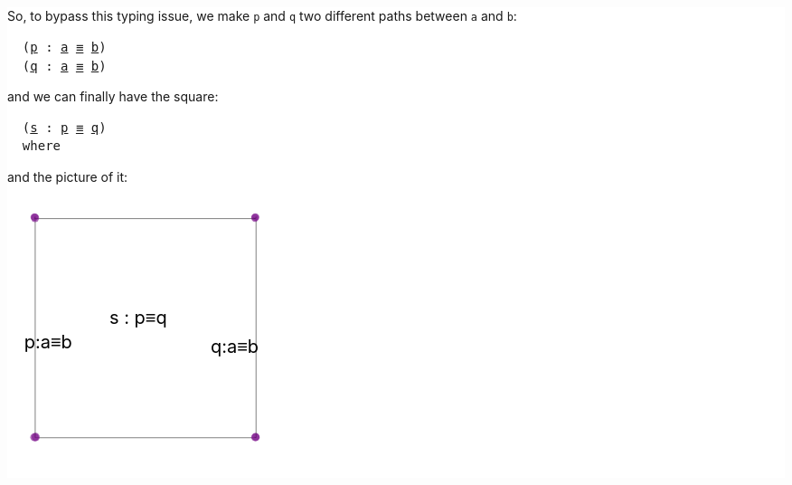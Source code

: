 So, to bypass this typing issue,
we make `p` and `q` two different paths between `a` and `b`:

<pre class="Agda">  <a id="8833" class="Symbol">(</a><a id="8834" href="#8834" class="Bound">p</a> <a id="8836" class="Symbol">:</a> <a id="8838" href="#8063" class="Bound">a</a> <a id="8840" href="/lagda/Agda.Builtin.Cubical.Path.html#353" class="Function Operator">≡</a> <a id="8842" href="#8065" class="Bound">b</a><a id="8843" class="Symbol">)</a>
  <a id="8847" class="Symbol">(</a><a id="8848" href="#8848" class="Bound">q</a> <a id="8850" class="Symbol">:</a> <a id="8852" href="#8063" class="Bound">a</a> <a id="8854" href="/lagda/Agda.Builtin.Cubical.Path.html#353" class="Function Operator">≡</a> <a id="8856" href="#8065" class="Bound">b</a><a id="8857" class="Symbol">)</a>
</pre>
and we can finally have the square:

<pre class="Agda">  <a id="8911" class="Symbol">(</a><a id="8912" href="#8912" class="Bound">s</a> <a id="8914" class="Symbol">:</a> <a id="8916" href="#8834" class="Bound">p</a> <a id="8918" href="/lagda/Agda.Builtin.Cubical.Path.html#353" class="Function Operator">≡</a> <a id="8920" href="#8848" class="Bound">q</a><a id="8921" class="Symbol">)</a>
  <a id="8925" class="Keyword">where</a>
</pre>
and the picture of it:

<svg xmlns="http://www.w3.org/2000/svg" width="80mm" height="80mm" viewBox="0 0 160 160">
<g transform="translate(-3.02 -76.213)">
<path d="M19.39 215.783h129.27l-1.135-.378" fill="none" stroke="#000" stroke-width=".265" />
<ellipse ry="2.315" rx="2.221" cy="215.359" cx="148.429" opacity=".858" fill="#790e8b" fill-opacity=".7" />
<ellipse ry="2.504" rx="2.362" cy="215.393" cx="19.673" opacity=".858" fill="#790e8b" fill-opacity=".7" />
</g>
<text x="66.134" y="218.71" font-size="10.583" letter-spacing="0" word-spacing="0" style="line-height:1.25" stroke-width=".265" transform="translate(-6.356 -145.58)">
<tspan x="66.134" y="218.71">s : p≡q</tspan>
</text>
<g transform="rotate(-90 -20.227 179.186)">
<path d="M19.39 215.783h129.27l-1.135-.378" fill="none" stroke="#000" stroke-width=".265" />
<ellipse ry="2.315" rx="2.221" cy="215.359" cx="148.429" opacity=".858" fill="#790e8b" fill-opacity=".7" />
<ellipse ry="2.504" rx="2.362" cy="215.393" cx="19.673" opacity=".858" fill="#790e8b" fill-opacity=".7" />
</g>
<g transform="rotate(-90 44.408 114.551)">
<path d="M19.39 215.783h129.27l-1.135-.378" fill="none" stroke="#000" stroke-width=".265" />
<ellipse ry="2.315" rx="2.221" cy="215.359" cx="148.429" opacity=".858" fill="#790e8b" fill-opacity=".7" />
<ellipse ry="2.504" rx="2.362" cy="215.393" cx="19.673" opacity=".858" fill="#790e8b" fill-opacity=".7" />
</g>
<g transform="translate(-3.397 -204.35)">
<path d="M19.39 215.783h129.27l-1.135-.378" fill="none" stroke="#000" stroke-width=".265" />
<ellipse ry="2.315" rx="2.221" cy="215.359" cx="148.429" opacity=".858" fill="#790e8b" fill-opacity=".7" />
<ellipse ry="2.504" rx="2.362" cy="215.393" cx="19.673" opacity=".858" fill="#790e8b" fill-opacity=".7" />
</g>
<text x="125.378" y="235.415" font-size="10.583" letter-spacing="0" word-spacing="0" style="line-height:1.25" stroke-width=".265" transform="translate(-6.356 -145.58)">
<tspan x="125.378" y="235.415">q:a≡b</tspan>
</text>
<text x="16.24" y="232.773" font-size="10.583" letter-spacing="0" word-spacing="0" style="line-height:1.25" stroke-width=".265" transform="translate(-6.356 -145.58)">
<tspan x="16.24" y="232.773">p:a≡b</tspan>
</text>
<text style="line-height:1.25" x="132.521" y="227.244" font-weight="400" font-size="21.167" letter-spacing="0" word-spacing="0" stroke-width=".529" transform="translate(-6.356 -145.58)" />
